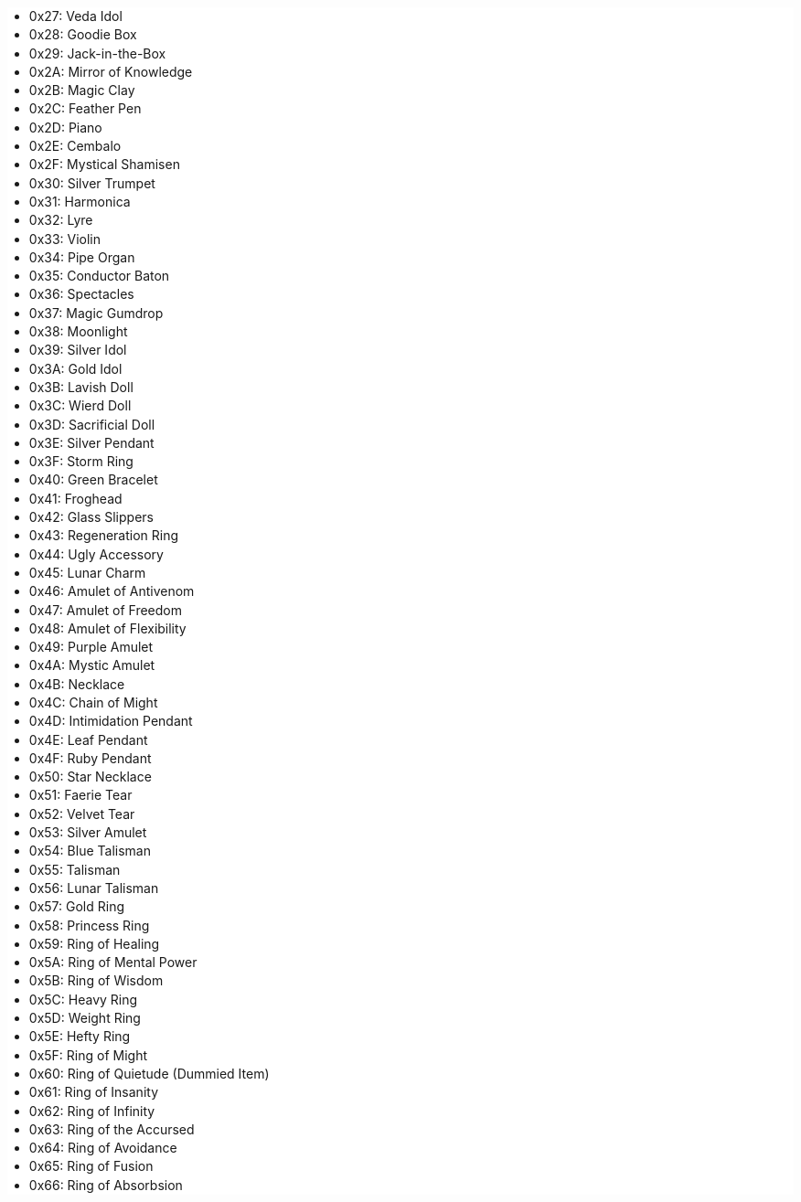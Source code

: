 * 0x27: Veda Idol
* 0x28: Goodie Box
* 0x29: Jack-in-the-Box
* 0x2A: Mirror of Knowledge
* 0x2B: Magic Clay
* 0x2C: Feather Pen
* 0x2D: Piano
* 0x2E: Cembalo
* 0x2F: Mystical Shamisen
* 0x30: Silver Trumpet
* 0x31: Harmonica
* 0x32: Lyre
* 0x33: Violin
* 0x34: Pipe Organ
* 0x35: Conductor Baton
* 0x36: Spectacles
* 0x37: Magic Gumdrop
* 0x38: Moonlight
* 0x39: Silver Idol
* 0x3A: Gold Idol
* 0x3B: Lavish Doll
* 0x3C: Wierd Doll
* 0x3D: Sacrificial Doll
* 0x3E: Silver Pendant
* 0x3F: Storm Ring
* 0x40: Green Bracelet
* 0x41: Froghead
* 0x42: Glass Slippers
* 0x43: Regeneration Ring
* 0x44: Ugly Accessory
* 0x45: Lunar Charm
* 0x46: Amulet of Antivenom
* 0x47: Amulet of Freedom
* 0x48: Amulet of Flexibility
* 0x49: Purple Amulet
* 0x4A: Mystic Amulet
* 0x4B: Necklace
* 0x4C: Chain of Might
* 0x4D: Intimidation Pendant
* 0x4E: Leaf Pendant
* 0x4F: Ruby Pendant
* 0x50: Star Necklace
* 0x51: Faerie Tear
* 0x52: Velvet Tear
* 0x53: Silver Amulet
* 0x54: Blue Talisman
* 0x55: Talisman
* 0x56: Lunar Talisman
* 0x57: Gold Ring
* 0x58: Princess Ring
* 0x59: Ring of Healing
* 0x5A: Ring of Mental Power
* 0x5B: Ring of Wisdom
* 0x5C: Heavy Ring
* 0x5D: Weight Ring
* 0x5E: Hefty Ring
* 0x5F: Ring of Might
* 0x60: Ring of Quietude (Dummied Item)
* 0x61: Ring of Insanity
* 0x62: Ring of Infinity
* 0x63: Ring of the Accursed
* 0x64: Ring of Avoidance
* 0x65: Ring of Fusion
* 0x66: Ring of Absorbsion